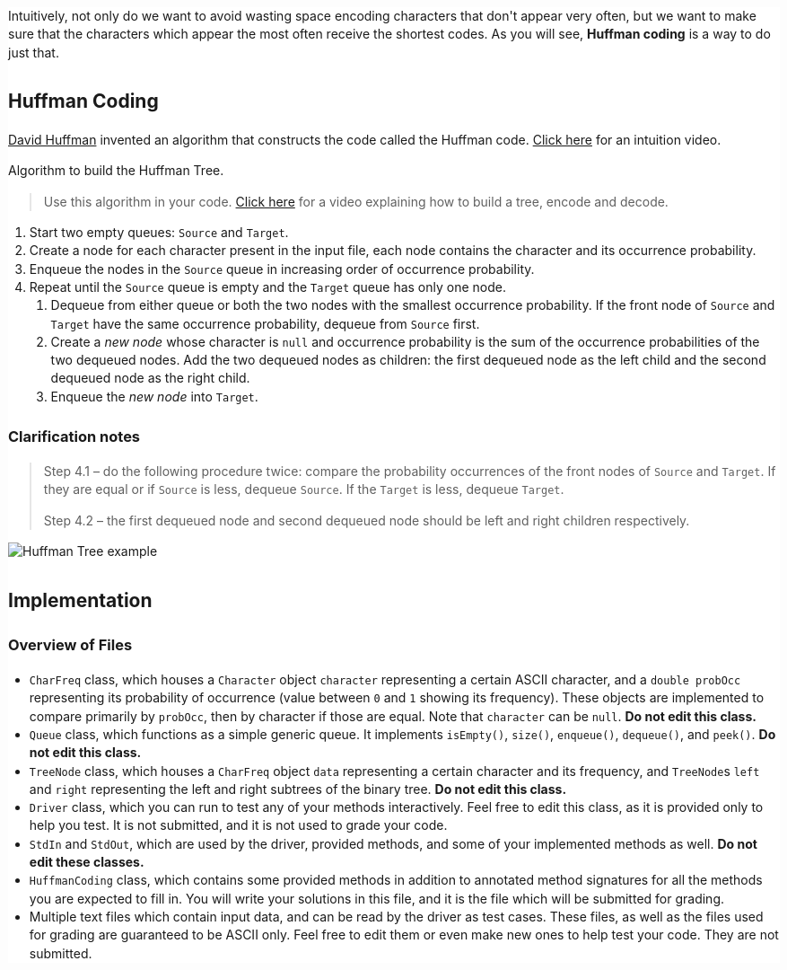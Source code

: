 Intuitively, not only do we want to avoid wasting space encoding characters that don't appear very often, but we want to make sure that the characters which appear the most often receive the shortest codes. As you will see, **Huffman coding** is a way to do just that.

## Huffman Coding

[David Huffman](https://www.computer.org/profiles/david-huffman) invented an algorithm that constructs the code called the Huffman code. [Click here](https://youtu.be/mmKi13MLVq0) for an intuition video.

Algorithm to build the Huffman Tree.

> Use this algorithm in your code. [Click here](https://youtu.be/qAi31QOS2Tk) for a video explaining how to build a tree, encode and decode.

1. Start two empty queues: `Source` and `Target`.
2. Create a node for each character present in the input file, each node contains the character and its occurrence probability.
3. Enqueue the nodes in the `Source` queue in increasing order of occurrence probability.
4. Repeat until the `Source` queue is empty and the `Target` queue has only one node.
    1. Dequeue from either queue or both the two nodes with the smallest occurrence probability. If the front node of `Source` and `Target` have the same occurrence probability, dequeue from `Source` first.
    2. Create a _new node_ whose character is `null` and occurrence probability is the sum of the occurrence probabilities of the two dequeued nodes. Add the two dequeued nodes as children: the first dequeued node as the left child and the second dequeued node as the right child.
    3. Enqueue the _new node_ into `Target`.

### Clarification notes

> Step 4.1 – do the following procedure twice: compare the probability occurrences of the front nodes of `Source` and `Target`. If they are equal or if `Source` is less, dequeue `Source`. If the `Target` is less, dequeue `Target`.
>
> Step 4.2 – the first dequeued node and second dequeued node should be left and right children respectively.

![Huffman Tree example](img/huffman-tree-example.png)

## Implementation

### Overview of Files

-   `CharFreq` class, which houses a `Character` object `character` representing a certain ASCII character, and a `double probOcc` representing its probability of occurrence (value between `0` and `1` showing its frequency). These objects are implemented to compare primarily by `probOcc`, then by character if those are equal. Note that `character` can be `null`. **Do not edit this class.**
-   `Queue` class, which functions as a simple generic queue. It implements `isEmpty()`, `size()`, `enqueue()`, `dequeue()`, and `peek()`. **Do not edit this class.**
-   `TreeNode` class, which houses a `CharFreq` object `data` representing a certain character and its frequency, and `TreeNode`s `left` and `right` representing the left and right subtrees of the binary tree. **Do not edit this class.**
-   `Driver` class, which you can run to test any of your methods interactively. Feel free to edit this class, as it is provided only to help you test. It is not submitted, and it is not used to grade your code.
-   `StdIn` and `StdOut`, which are used by the driver, provided methods, and some of your implemented methods as well. **Do not edit these classes.**
-   `HuffmanCoding` class, which contains some provided methods in addition to annotated method signatures for all the methods you are expected to fill in. You will write your solutions in this file, and it is the file which will be submitted for grading.
-   Multiple text files which contain input data, and can be read by the driver as test cases. These files, as well as the files used for grading are guaranteed to be ASCII only. Feel free to edit them or even make new ones to help test your code. They are not submitted.

